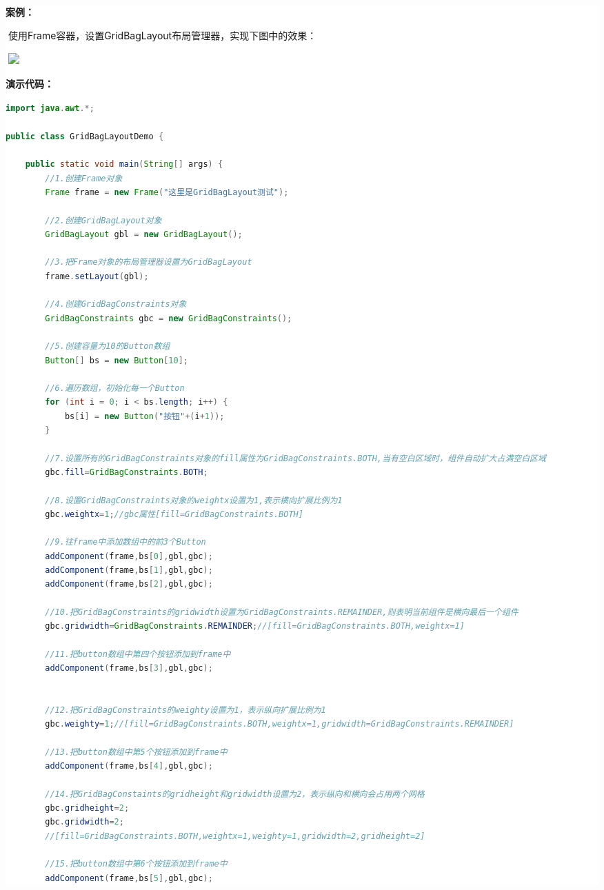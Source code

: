 **案例：**

​	使用Frame容器，设置GridBagLayout布局管理器，实现下图中的效果：

​	![](./assets/GridBagLayout.jpg)

**演示代码：**

```java
import java.awt.*;

public class GridBagLayoutDemo {

    public static void main(String[] args) {
        //1.创建Frame对象
        Frame frame = new Frame("这里是GridBagLayout测试");

        //2.创建GridBagLayout对象
        GridBagLayout gbl = new GridBagLayout();

        //3.把Frame对象的布局管理器设置为GridBagLayout
        frame.setLayout(gbl);

        //4.创建GridBagConstraints对象
        GridBagConstraints gbc = new GridBagConstraints();

        //5.创建容量为10的Button数组
        Button[] bs = new Button[10];

        //6.遍历数组，初始化每一个Button
        for (int i = 0; i < bs.length; i++) {
            bs[i] = new Button("按钮"+(i+1));
        }

        //7.设置所有的GridBagConstraints对象的fill属性为GridBagConstraints.BOTH,当有空白区域时，组件自动扩大占满空白区域
        gbc.fill=GridBagConstraints.BOTH;

        //8.设置GridBagConstraints对象的weightx设置为1,表示横向扩展比例为1
        gbc.weightx=1;//gbc属性[fill=GridBagConstraints.BOTH]

        //9.往frame中添加数组中的前3个Button
        addComponent(frame,bs[0],gbl,gbc);
        addComponent(frame,bs[1],gbl,gbc);
        addComponent(frame,bs[2],gbl,gbc);

        //10.把GridBagConstraints的gridwidth设置为GridBagConstraints.REMAINDER,则表明当前组件是横向最后一个组件
        gbc.gridwidth=GridBagConstraints.REMAINDER;//[fill=GridBagConstraints.BOTH,weightx=1]

        //11.把button数组中第四个按钮添加到frame中
        addComponent(frame,bs[3],gbl,gbc);


        //12.把GridBagConstraints的weighty设置为1，表示纵向扩展比例为1
        gbc.weighty=1;//[fill=GridBagConstraints.BOTH,weightx=1,gridwidth=GridBagConstraints.REMAINDER]
		
        //13.把button数组中第5个按钮添加到frame中
        addComponent(frame,bs[4],gbl,gbc);

        //14.把GridBagConstaints的gridheight和gridwidth设置为2，表示纵向和横向会占用两个网格
        gbc.gridheight=2;
        gbc.gridwidth=2;
        //[fill=GridBagConstraints.BOTH,weightx=1,weighty=1,gridwidth=2,gridheight=2]

        //15.把button数组中第6个按钮添加到frame中
        addComponent(frame,bs[5],gbl,gbc);
```